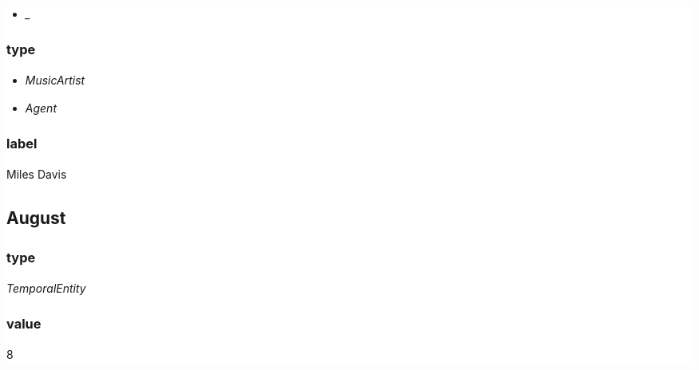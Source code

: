  - *_*

### type

 - *MusicArtist*

 - *Agent*

### label


Miles Davis

## August

### type


*TemporalEntity*

### value


8